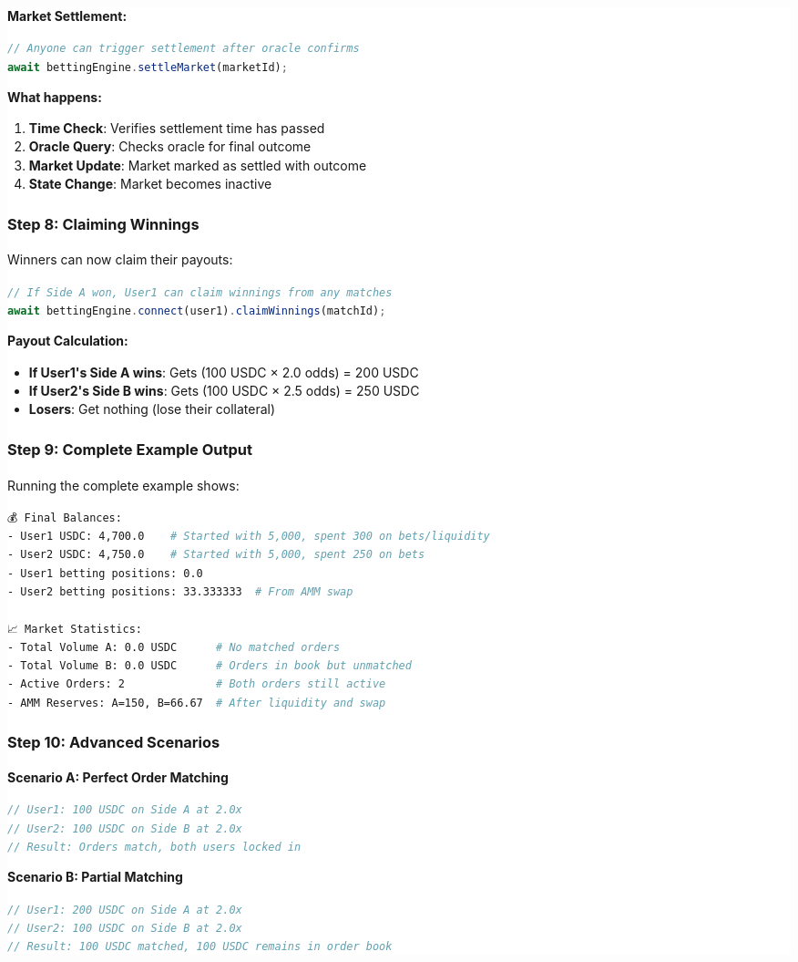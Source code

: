 **Market Settlement:**
```javascript
// Anyone can trigger settlement after oracle confirms
await bettingEngine.settleMarket(marketId);
```

**What happens:**
1. **Time Check**: Verifies settlement time has passed
2. **Oracle Query**: Checks oracle for final outcome
3. **Market Update**: Market marked as settled with outcome
4. **State Change**: Market becomes inactive

### Step 8: Claiming Winnings

Winners can now claim their payouts:

```javascript
// If Side A won, User1 can claim winnings from any matches
await bettingEngine.connect(user1).claimWinnings(matchId);
```

**Payout Calculation:**
- **If User1's Side A wins**: Gets (100 USDC × 2.0 odds) = 200 USDC
- **If User2's Side B wins**: Gets (100 USDC × 2.5 odds) = 250 USDC
- **Losers**: Get nothing (lose their collateral)

### Step 9: Complete Example Output

Running the complete example shows:

```bash
💰 Final Balances:
- User1 USDC: 4,700.0    # Started with 5,000, spent 300 on bets/liquidity
- User2 USDC: 4,750.0    # Started with 5,000, spent 250 on bets
- User1 betting positions: 0.0
- User2 betting positions: 33.333333  # From AMM swap

📈 Market Statistics:
- Total Volume A: 0.0 USDC      # No matched orders
- Total Volume B: 0.0 USDC      # Orders in book but unmatched
- Active Orders: 2              # Both orders still active
- AMM Reserves: A=150, B=66.67  # After liquidity and swap
```

### Step 10: Advanced Scenarios

**Scenario A: Perfect Order Matching**
```javascript
// User1: 100 USDC on Side A at 2.0x
// User2: 100 USDC on Side B at 2.0x
// Result: Orders match, both users locked in
```

**Scenario B: Partial Matching**
```javascript
// User1: 200 USDC on Side A at 2.0x  
// User2: 100 USDC on Side B at 2.0x
// Result: 100 USDC matched, 100 USDC remains in order book
```
